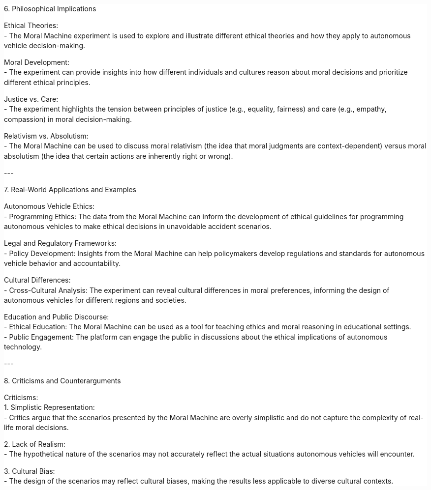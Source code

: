 6\. Philosophical Implications

Ethical Theories:\
\- The Moral Machine experiment is used to explore and illustrate different ethical theories and how they apply to autonomous vehicle decision-making.

Moral Development:\
\- The experiment can provide insights into how different individuals and cultures reason about moral decisions and prioritize different ethical principles.

Justice vs. Care:\
\- The experiment highlights the tension between principles of justice (e.g., equality, fairness) and care (e.g., empathy, compassion) in moral decision-making.

Relativism vs. Absolutism:\
\- The Moral Machine can be used to discuss moral relativism (the idea that moral judgments are context-dependent) versus moral absolutism (the idea that certain actions are inherently right or wrong).

\---

7\. Real-World Applications and Examples

Autonomous Vehicle Ethics:\
\- Programming Ethics: The data from the Moral Machine can inform the development of ethical guidelines for programming autonomous vehicles to make ethical decisions in unavoidable accident scenarios.

Legal and Regulatory Frameworks:\
\- Policy Development: Insights from the Moral Machine can help policymakers develop regulations and standards for autonomous vehicle behavior and accountability.

Cultural Differences:\
\- Cross-Cultural Analysis: The experiment can reveal cultural differences in moral preferences, informing the design of autonomous vehicles for different regions and societies.

Education and Public Discourse:\
\- Ethical Education: The Moral Machine can be used as a tool for teaching ethics and moral reasoning in educational settings.\
\- Public Engagement: The platform can engage the public in discussions about the ethical implications of autonomous technology.

\---

8\. Criticisms and Counterarguments

Criticisms:\
1\. Simplistic Representation:\
\- Critics argue that the scenarios presented by the Moral Machine are overly simplistic and do not capture the complexity of real-life moral decisions.

2\. Lack of Realism:\
\- The hypothetical nature of the scenarios may not accurately reflect the actual situations autonomous vehicles will encounter.

3\. Cultural Bias:\
\- The design of the scenarios may reflect cultural biases, making the results less applicable to diverse cultural contexts.
